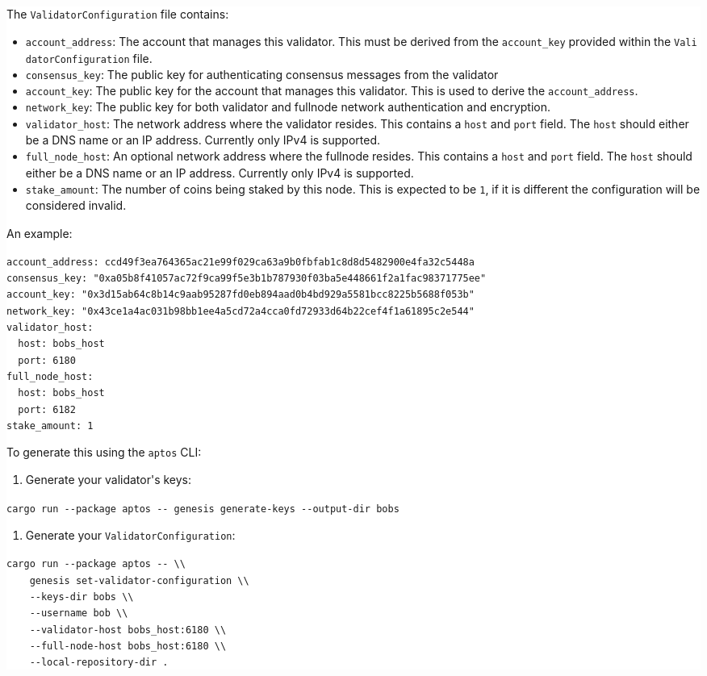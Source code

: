 The `ValidatorConfiguration` file contains:

- `account_address`: The account that manages this validator. This must be derived from the `account_key` provided within the `ValidatorConfiguration` file.
- `consensus_key`: The public key for authenticating consensus messages from the validator
- `account_key`: The public key for the account that manages this validator. This is used to derive the `account_address`.
- `network_key`: The public key for both validator and fullnode network authentication and encryption.
- `validator_host`: The network address where the validator resides. This contains a `host` and `port` field. The `host` should either be a DNS name or an IP address. Currently only IPv4 is supported.
- `full_node_host`: An optional network address where the fullnode resides. This contains a `host` and `port` field. The `host` should either be a DNS name or an IP address. Currently only IPv4 is supported.
- `stake_amount`: The number of coins being staked by this node. This is expected to be `1`, if it is different the configuration will be considered invalid.

An example:

```
account_address: ccd49f3ea764365ac21e99f029ca63a9b0fbfab1c8d8d5482900e4fa32c5448a
consensus_key: "0xa05b8f41057ac72f9ca99f5e3b1b787930f03ba5e448661f2a1fac98371775ee"
account_key: "0x3d15ab64c8b14c9aab95287fd0eb894aad0b4bd929a5581bcc8225b5688f053b"
network_key: "0x43ce1a4ac031b98bb1ee4a5cd72a4cca0fd72933d64b22cef4f1a61895c2e544"
validator_host:
  host: bobs_host
  port: 6180
full_node_host:
  host: bobs_host
  port: 6182
stake_amount: 1

```

To generate this using the `aptos` CLI:

1. Generate your validator's keys:

```
cargo run --package aptos -- genesis generate-keys --output-dir bobs

```

1. Generate your `ValidatorConfiguration`:

```
cargo run --package aptos -- \\
    genesis set-validator-configuration \\
    --keys-dir bobs \\
    --username bob \\
    --validator-host bobs_host:6180 \\
    --full-node-host bobs_host:6180 \\
    --local-repository-dir .

```
